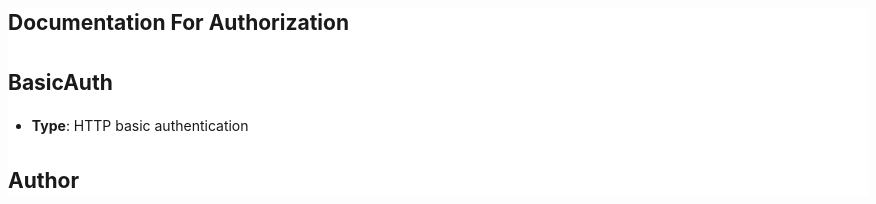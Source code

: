## Documentation For Authorization


## BasicAuth

- **Type**: HTTP basic authentication


## Author


